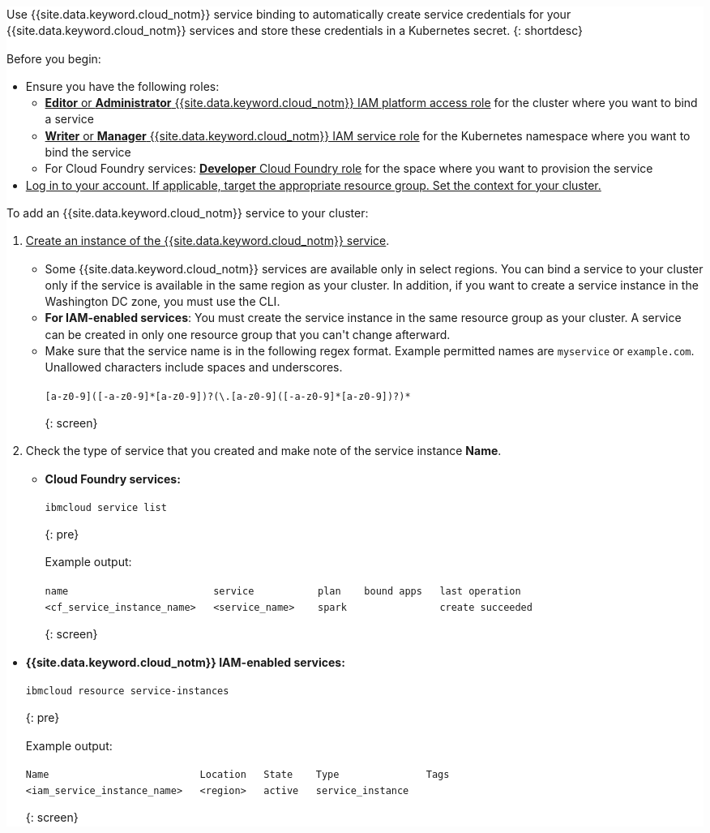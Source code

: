Use {{site.data.keyword.cloud_notm}} service binding to automatically create service credentials for your {{site.data.keyword.cloud_notm}} services and store these credentials in a Kubernetes secret.
{: shortdesc}

Before you begin:
- Ensure you have the following roles:
    - [**Editor** or **Administrator** {{site.data.keyword.cloud_notm}} IAM platform access role](/docs/containers?topic=containers-users#platform) for the cluster where you want to bind a service
    - [**Writer** or **Manager** {{site.data.keyword.cloud_notm}} IAM service role](/docs/containers?topic=containers-users#platform) for the Kubernetes namespace where you want to bind the service
    - For Cloud Foundry services: [**Developer** Cloud Foundry role](/docs/iam?topic=iam-mngcf#mngcf) for the space where you want to provision the service
- [Log in to your account. If applicable, target the appropriate resource group. Set the context for your cluster.](/docs/containers?topic=containers-cs_cli_install#cs_cli_configure)

To add an {{site.data.keyword.cloud_notm}} service to your cluster:

1. [Create an instance of the {{site.data.keyword.cloud_notm}} service](/docs/resources?topic=resources-externalapp#externalapp).
    * Some {{site.data.keyword.cloud_notm}} services are available only in select regions. You can bind a service to your cluster only if the service is available in the same region as your cluster. In addition, if you want to create a service instance in the Washington DC zone, you must use the CLI.
    * **For IAM-enabled services**: You must create the service instance in the same resource group as your cluster. A service can be created in only one resource group that you can't change afterward.
    * Make sure that the service name is in the following regex format. Example permitted names are `myservice` or `example.com`. Unallowed characters include spaces and underscores.
      ```
      [a-z0-9]([-a-z0-9]*[a-z0-9])?(\.[a-z0-9]([-a-z0-9]*[a-z0-9])?)*
      ```
      {: screen}

2. Check the type of service that you created and make note of the service instance **Name**.
   - **Cloud Foundry services:**
     ```
     ibmcloud service list
     ```
     {: pre}

     Example output:
     ```
     name                         service           plan    bound apps   last operation
     <cf_service_instance_name>   <service_name>    spark                create succeeded
     ```
     {: screen}

  - **{{site.data.keyword.cloud_notm}} IAM-enabled services:**
     ```
     ibmcloud resource service-instances
     ```
     {: pre}

     Example output:
     ```
     Name                          Location   State    Type               Tags
     <iam_service_instance_name>   <region>   active   service_instance
     ```
     {: screen}
